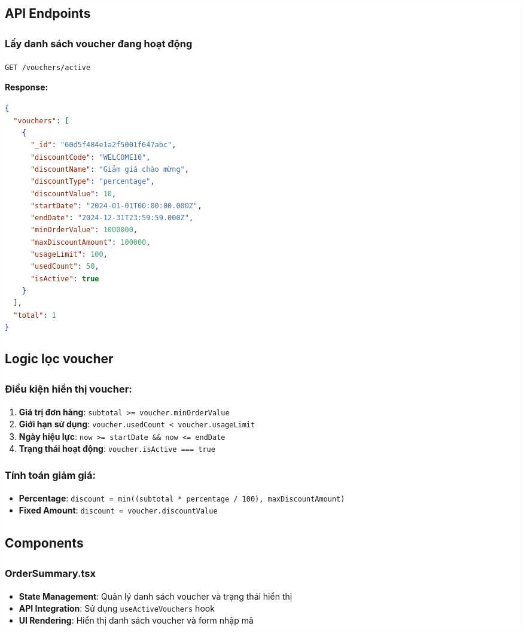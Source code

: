 ## API Endpoints

### Lấy danh sách voucher đang hoạt động
```http
GET /vouchers/active
```

**Response:**
```json
{
  "vouchers": [
    {
      "_id": "60d5f484e1a2f5001f647abc",
      "discountCode": "WELCOME10",
      "discountName": "Giảm giá chào mừng",
      "discountType": "percentage",
      "discountValue": 10,
      "startDate": "2024-01-01T00:00:00.000Z",
      "endDate": "2024-12-31T23:59:59.000Z",
      "minOrderValue": 1000000,
      "maxDiscountAmount": 100000,
      "usageLimit": 100,
      "usedCount": 50,
      "isActive": true
    }
  ],
  "total": 1
}
```

## Logic lọc voucher

### Điều kiện hiển thị voucher:
1. **Giá trị đơn hàng**: `subtotal >= voucher.minOrderValue`
2. **Giới hạn sử dụng**: `voucher.usedCount < voucher.usageLimit`
3. **Ngày hiệu lực**: `now >= startDate && now <= endDate`
4. **Trạng thái hoạt động**: `voucher.isActive === true`

### Tính toán giảm giá:
- **Percentage**: `discount = min((subtotal * percentage / 100), maxDiscountAmount)`
- **Fixed Amount**: `discount = voucher.discountValue`

## Components

### OrderSummary.tsx
- **State Management**: Quản lý danh sách voucher và trạng thái hiển thị
- **API Integration**: Sử dụng `useActiveVouchers` hook
- **UI Rendering**: Hiển thị danh sách voucher và form nhập mã
